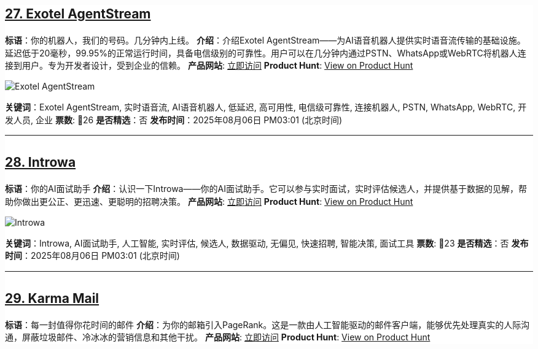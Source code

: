 ## [27. Exotel AgentStream](https://www.producthunt.com/products/global?utm_campaign=producthunt-api&utm_medium=api-v2&utm_source=Application%3A+daily+ph+%28ID%3A+133301%29)
**标语**：你的机器人，我们的号码。几分钟内上线。
**介绍**：介绍Exotel AgentStream——为AI语音机器人提供实时语音流传输的基础设施。延迟低于20毫秒，99.95%的正常运行时间，具备电信级别的可靠性。用户可以在几分钟内通过PSTN、WhatsApp或WebRTC将机器人连接到用户。专为开发者设计，受到企业的信赖。
**产品网站**: [立即访问](https://www.producthunt.com/r/WXKACFG3SUDKWI?utm_campaign=producthunt-api&utm_medium=api-v2&utm_source=Application%3A+daily+ph+%28ID%3A+133301%29)
**Product Hunt**: [View on Product Hunt](https://www.producthunt.com/products/global?utm_campaign=producthunt-api&utm_medium=api-v2&utm_source=Application%3A+daily+ph+%28ID%3A+133301%29)

![Exotel AgentStream]()

**关键词**：Exotel AgentStream, 实时语音流, AI语音机器人, 低延迟, 高可用性, 电信级可靠性, 连接机器人, PSTN, WhatsApp, WebRTC, 开发人员, 企业
**票数**: 🔺26
**是否精选**：否
**发布时间**：2025年08月06日 PM03:01 (北京时间)

---

## [28. Introwa](https://www.producthunt.com/products/introwa?utm_campaign=producthunt-api&utm_medium=api-v2&utm_source=Application%3A+daily+ph+%28ID%3A+133301%29)
**标语**：你的AI面试助手
**介绍**：认识一下Introwa——你的AI面试助手。它可以参与实时面试，实时评估候选人，并提供基于数据的见解，帮助你做出更公正、更迅速、更聪明的招聘决策。
**产品网站**: [立即访问](https://www.producthunt.com/r/FFA4LC2RBCURPZ?utm_campaign=producthunt-api&utm_medium=api-v2&utm_source=Application%3A+daily+ph+%28ID%3A+133301%29)
**Product Hunt**: [View on Product Hunt](https://www.producthunt.com/products/introwa?utm_campaign=producthunt-api&utm_medium=api-v2&utm_source=Application%3A+daily+ph+%28ID%3A+133301%29)

![Introwa]()

**关键词**：Introwa, AI面试助手, 人工智能, 实时评估, 候选人, 数据驱动, 无偏见, 快速招聘, 智能决策, 面试工具
**票数**: 🔺23
**是否精选**：否
**发布时间**：2025年08月06日 PM03:01 (北京时间)

---

## [29. Karma Mail](https://www.producthunt.com/products/karma-mail?utm_campaign=producthunt-api&utm_medium=api-v2&utm_source=Application%3A+daily+ph+%28ID%3A+133301%29)
**标语**：每一封值得你花时间的邮件
**介绍**：为你的邮箱引入PageRank。这是一款由人工智能驱动的邮件客户端，能够优先处理真实的人际沟通，屏蔽垃圾邮件、冷冰冰的营销信息和其他干扰。
**产品网站**: [立即访问](https://www.producthunt.com/r/43IDQSBPQZRBYH?utm_campaign=producthunt-api&utm_medium=api-v2&utm_source=Application%3A+daily+ph+%28ID%3A+133301%29)
**Product Hunt**: [View on Product Hunt](https://www.producthunt.com/products/karma-mail?utm_campaign=producthunt-api&utm_medium=api-v2&utm_source=Application%3A+daily+ph+%28ID%3A+133301%29)
